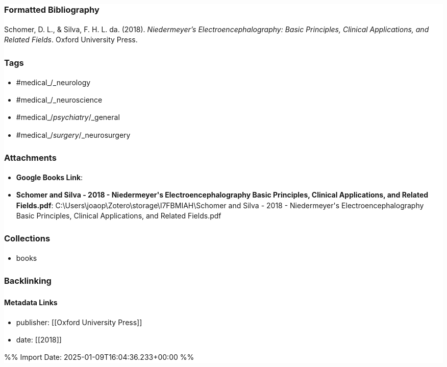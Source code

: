 
### Formatted Bibliography

Schomer, D. L., & Silva, F. H. L. da. (2018). _Niedermeyer’s Electroencephalography: Basic Principles, Clinical Applications, and Related Fields_. Oxford University Press.


### Tags


- #medical_/_neurology

- #medical_/_neuroscience

- #medical_/_psychiatry_/_general

- #medical_/_surgery_/_neurosurgery




### Attachments


- **Google Books Link**: 

- **Schomer and Silva - 2018 - Niedermeyer's Electroencephalography Basic Principles, Clinical Applications, and Related Fields.pdf**: C:\Users\joaop\Zotero\storage\I7FBMIAH\Schomer and Silva - 2018 - Niedermeyer's Electroencephalography Basic Principles, Clinical Applications, and Related Fields.pdf




### Collections


- books





### Backlinking


#### Metadata Links



- publisher: [[Oxford University Press]]



- date: [[2018]]






%% Import Date: 2025-01-09T16:04:36.233+00:00 %%
